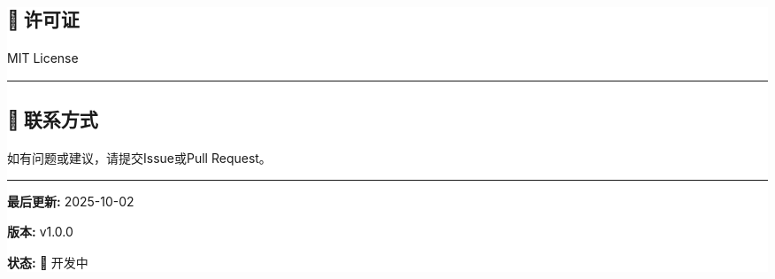 ## 📄 许可证

MIT License

---

## 📮 联系方式

如有问题或建议，请提交Issue或Pull Request。

---

**最后更新:** 2025-10-02

**版本:** v1.0.0

**状态:** 🔄 开发中
